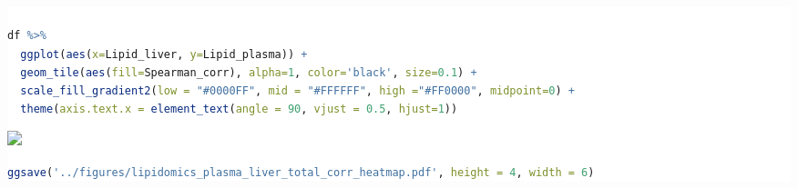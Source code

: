``` r

df %>%
  ggplot(aes(x=Lipid_liver, y=Lipid_plasma)) +
  geom_tile(aes(fill=Spearman_corr), alpha=1, color='black', size=0.1) +
  scale_fill_gradient2(low = "#0000FF", mid = "#FFFFFF", high ="#FF0000", midpoint=0) +
  theme(axis.text.x = element_text(angle = 90, vjust = 0.5, hjust=1))
```

![](/Users/timyu/Desktop/ETV007-time-course/markdowns/lipidomics_files/figure-gfm/unnamed-chunk-19-1.png)

``` r
ggsave('../figures/lipidomics_plasma_liver_total_corr_heatmap.pdf', height = 4, width = 6)
```
